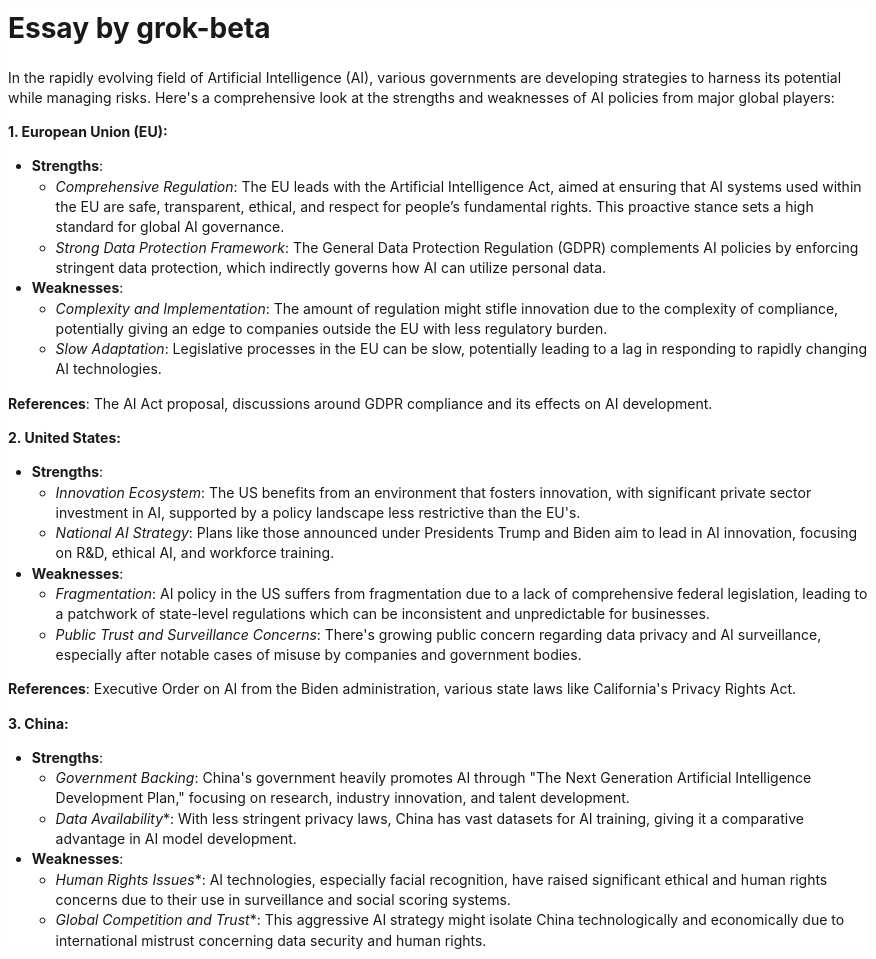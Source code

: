 # Essay by grok-beta

In the rapidly evolving field of Artificial Intelligence (AI), various governments are developing strategies to harness its potential while managing risks. Here's a comprehensive look at the strengths and weaknesses of AI policies from major global players:

**1. European Union (EU):**
   - **Strengths**: 
     - *Comprehensive Regulation*: The EU leads with the Artificial Intelligence Act, aimed at ensuring that AI systems used within the EU are safe, transparent, ethical, and respect for people’s fundamental rights. This proactive stance sets a high standard for global AI governance.
     - *Strong Data Protection Framework*: The General Data Protection Regulation (GDPR) complements AI policies by enforcing stringent data protection, which indirectly governs how AI can utilize personal data.
   - **Weaknesses**: 
     - *Complexity and Implementation*: The amount of regulation might stifle innovation due to the complexity of compliance, potentially giving an edge to companies outside the EU with less regulatory burden.
     - *Slow Adaptation*: Legislative processes in the EU can be slow, potentially leading to a lag in responding to rapidly changing AI technologies.

**References**: The AI Act proposal, discussions around GDPR compliance and its effects on AI development.

**2. United States:**
   - **Strengths**:
     - *Innovation Ecosystem*: The US benefits from an environment that fosters innovation, with significant private sector investment in AI, supported by a policy landscape less restrictive than the EU's.
     - *National AI Strategy*: Plans like those announced under Presidents Trump and Biden aim to lead in AI innovation, focusing on R&D, ethical AI, and workforce training.
   - **Weaknesses**:
     - *Fragmentation*: AI policy in the US suffers from fragmentation due to a lack of comprehensive federal legislation, leading to a patchwork of state-level regulations which can be inconsistent and unpredictable for businesses.
     - *Public Trust and Surveillance Concerns*: There's growing public concern regarding data privacy and AI surveillance, especially after notable cases of misuse by companies and government bodies.

**References**: Executive Order on AI from the Biden administration, various state laws like California's Privacy Rights Act.

**3. China:**
   - **Strengths**:
     - *Government Backing*: China's government heavily promotes AI through "The Next Generation Artificial Intelligence Development Plan," focusing on research, industry innovation, and talent development.
     - *Data Availability**: With less stringent privacy laws, China has vast datasets for AI training, giving it a comparative advantage in AI model development.
   - **Weaknesses**:
     - *Human Rights Issues**: AI technologies, especially facial recognition, have raised significant ethical and human rights concerns due to their use in surveillance and social scoring systems.
     - *Global Competition and Trust**: This aggressive AI strategy might isolate China technologically and economically due to international mistrust concerning data security and human rights.
